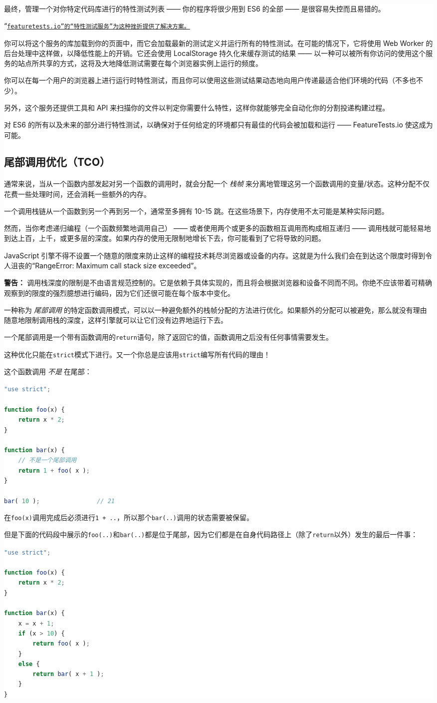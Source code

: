 最终，管理一个对你特定代码库进行的特性测试列表 —— 你的程序将很少用到 ES6 的全部 —— 是很容易失控而且易错的。

“[`featuretests.io”的“特性测试服务”为这种挫折提供了解决方案。`](https://featuretests.io%E2%80%9D%E7%9A%84%E2%80%9C%E7%89%B9%E6%80%A7%E6%B5%8B%E8%AF%95%E6%9C%8D%E5%8A%A1%E2%80%9D%E4%B8%BA%E8%BF%99%E7%A7%8D%E6%8C%AB%E6%8A%98%E6%8F%90%E4%BE%9B%E4%BA%86%E8%A7%A3%E5%86%B3%E6%96%B9%E6%A1%88%E3%80%82)

你可以将这个服务的库加载到你的页面中，而它会加载最新的测试定义并运行所有的特性测试。在可能的情况下，它将使用 Web Worker 的后台处理中这样做，以降低性能上的开销。它还会使用 LocalStorage 持久化来缓存测试的结果 —— 以一种可以被所有你访问的使用这个服务的站点所共享的方式，这将及大地降低测试需要在每个浏览器实例上运行的频度。

你可以在每一个用户的浏览器上进行运行时特性测试，而且你可以使用这些测试结果动态地向用户传递最适合他们环境的代码（不多也不少）。

另外，这个服务还提供工具和 API 来扫描你的文件以判定你需要什么特性，这样你就能够完全自动化你的分割投递构建过程。

对 ES6 的所有以及未来的部分进行特性测试，以确保对于任何给定的环境都只有最佳的代码会被加载和运行 —— FeatureTests.io 使这成为可能。

## 尾部调用优化（TCO）

通常来说，当从一个函数内部发起对另一个函数的调用时，就会分配一个 *栈帧* 来分离地管理这另一个函数调用的变量/状态。这种分配不仅花费一些处理时间，还会消耗一些额外的内存。

一个调用栈链从一个函数到另一个再到另一个，通常至多拥有 10-15 跳。在这些场景下，内存使用不太可能是某种实际问题。

然而，当你考虑递归编程（一个函数频繁地调用自己） —— 或者使用两个或更多的函数相互调用而构成相互递归 —— 调用栈就可能轻易地到达上百，上千，或更多层的深度。如果内存的使用无限制地增长下去，你可能看到了它将导致的问题。

JavaScript 引擎不得不设置一个随意的限度来防止这样的编程技术耗尽浏览器或设备的内存。这就是为什么我们会在到达这个限度时得到令人沮丧的“RangeError: Maximum call stack size exceeded”。

**警告：** 调用栈深度的限制是不由语言规范控制的。它是依赖于具体实现的，而且将会根据浏览器和设备不同而不同。你绝不应该带着可精确观察到的限度的强烈臆想进行编码，因为它们还很可能在每个版本中变化。

一种称为 *尾部调用* 的特定函数调用模式，可以以一种避免额外的栈帧分配的方法进行优化。如果额外的分配可以被避免，那么就没有理由随意地限制调用栈的深度，这样引擎就可以让它们没有边界地运行下去。

一个尾部调用是一个带有函数调用的`return`语句，除了返回它的值，函数调用之后没有任何事情需要发生。

这种优化只能在`strict`模式下进行。又一个你总是应该用`strict`编写所有代码的理由！

这个函数调用 *不是* 在尾部：

```js
"use strict";

function foo(x) {
    return x * 2;
}

function bar(x) {
    // 不是一个尾部调用
    return 1 + foo( x );
}

bar( 10 );                // 21
```

在`foo(x)`调用完成后必须进行`1 + ..`，所以那个`bar(..)`调用的状态需要被保留。

但是下面的代码段中展示的`foo(..)`和`bar(..)`都是位于尾部，因为它们都是在自身代码路径上（除了`return`以外）发生的最后一件事：

```js
"use strict";

function foo(x) {
    return x * 2;
}

function bar(x) {
    x = x + 1;
    if (x > 10) {
        return foo( x );
    }
    else {
        return bar( x + 1 );
    }
}
```